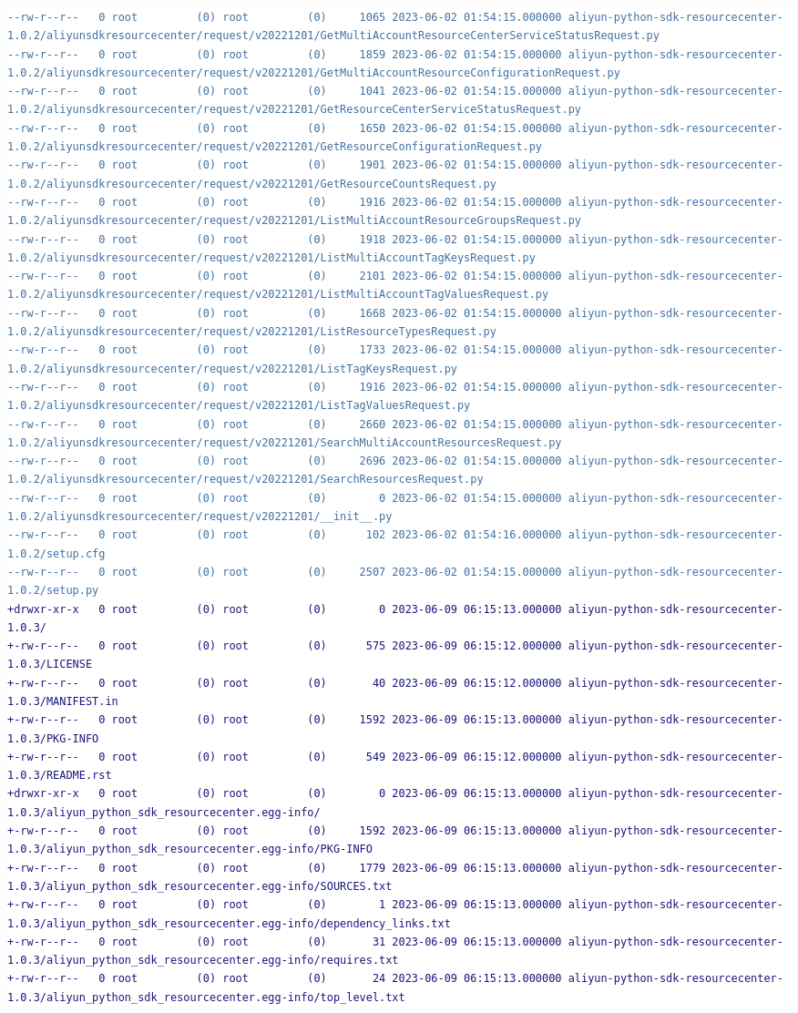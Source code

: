 ```diff
--rw-r--r--   0 root         (0) root         (0)     1065 2023-06-02 01:54:15.000000 aliyun-python-sdk-resourcecenter-1.0.2/aliyunsdkresourcecenter/request/v20221201/GetMultiAccountResourceCenterServiceStatusRequest.py
--rw-r--r--   0 root         (0) root         (0)     1859 2023-06-02 01:54:15.000000 aliyun-python-sdk-resourcecenter-1.0.2/aliyunsdkresourcecenter/request/v20221201/GetMultiAccountResourceConfigurationRequest.py
--rw-r--r--   0 root         (0) root         (0)     1041 2023-06-02 01:54:15.000000 aliyun-python-sdk-resourcecenter-1.0.2/aliyunsdkresourcecenter/request/v20221201/GetResourceCenterServiceStatusRequest.py
--rw-r--r--   0 root         (0) root         (0)     1650 2023-06-02 01:54:15.000000 aliyun-python-sdk-resourcecenter-1.0.2/aliyunsdkresourcecenter/request/v20221201/GetResourceConfigurationRequest.py
--rw-r--r--   0 root         (0) root         (0)     1901 2023-06-02 01:54:15.000000 aliyun-python-sdk-resourcecenter-1.0.2/aliyunsdkresourcecenter/request/v20221201/GetResourceCountsRequest.py
--rw-r--r--   0 root         (0) root         (0)     1916 2023-06-02 01:54:15.000000 aliyun-python-sdk-resourcecenter-1.0.2/aliyunsdkresourcecenter/request/v20221201/ListMultiAccountResourceGroupsRequest.py
--rw-r--r--   0 root         (0) root         (0)     1918 2023-06-02 01:54:15.000000 aliyun-python-sdk-resourcecenter-1.0.2/aliyunsdkresourcecenter/request/v20221201/ListMultiAccountTagKeysRequest.py
--rw-r--r--   0 root         (0) root         (0)     2101 2023-06-02 01:54:15.000000 aliyun-python-sdk-resourcecenter-1.0.2/aliyunsdkresourcecenter/request/v20221201/ListMultiAccountTagValuesRequest.py
--rw-r--r--   0 root         (0) root         (0)     1668 2023-06-02 01:54:15.000000 aliyun-python-sdk-resourcecenter-1.0.2/aliyunsdkresourcecenter/request/v20221201/ListResourceTypesRequest.py
--rw-r--r--   0 root         (0) root         (0)     1733 2023-06-02 01:54:15.000000 aliyun-python-sdk-resourcecenter-1.0.2/aliyunsdkresourcecenter/request/v20221201/ListTagKeysRequest.py
--rw-r--r--   0 root         (0) root         (0)     1916 2023-06-02 01:54:15.000000 aliyun-python-sdk-resourcecenter-1.0.2/aliyunsdkresourcecenter/request/v20221201/ListTagValuesRequest.py
--rw-r--r--   0 root         (0) root         (0)     2660 2023-06-02 01:54:15.000000 aliyun-python-sdk-resourcecenter-1.0.2/aliyunsdkresourcecenter/request/v20221201/SearchMultiAccountResourcesRequest.py
--rw-r--r--   0 root         (0) root         (0)     2696 2023-06-02 01:54:15.000000 aliyun-python-sdk-resourcecenter-1.0.2/aliyunsdkresourcecenter/request/v20221201/SearchResourcesRequest.py
--rw-r--r--   0 root         (0) root         (0)        0 2023-06-02 01:54:15.000000 aliyun-python-sdk-resourcecenter-1.0.2/aliyunsdkresourcecenter/request/v20221201/__init__.py
--rw-r--r--   0 root         (0) root         (0)      102 2023-06-02 01:54:16.000000 aliyun-python-sdk-resourcecenter-1.0.2/setup.cfg
--rw-r--r--   0 root         (0) root         (0)     2507 2023-06-02 01:54:15.000000 aliyun-python-sdk-resourcecenter-1.0.2/setup.py
+drwxr-xr-x   0 root         (0) root         (0)        0 2023-06-09 06:15:13.000000 aliyun-python-sdk-resourcecenter-1.0.3/
+-rw-r--r--   0 root         (0) root         (0)      575 2023-06-09 06:15:12.000000 aliyun-python-sdk-resourcecenter-1.0.3/LICENSE
+-rw-r--r--   0 root         (0) root         (0)       40 2023-06-09 06:15:12.000000 aliyun-python-sdk-resourcecenter-1.0.3/MANIFEST.in
+-rw-r--r--   0 root         (0) root         (0)     1592 2023-06-09 06:15:13.000000 aliyun-python-sdk-resourcecenter-1.0.3/PKG-INFO
+-rw-r--r--   0 root         (0) root         (0)      549 2023-06-09 06:15:12.000000 aliyun-python-sdk-resourcecenter-1.0.3/README.rst
+drwxr-xr-x   0 root         (0) root         (0)        0 2023-06-09 06:15:13.000000 aliyun-python-sdk-resourcecenter-1.0.3/aliyun_python_sdk_resourcecenter.egg-info/
+-rw-r--r--   0 root         (0) root         (0)     1592 2023-06-09 06:15:13.000000 aliyun-python-sdk-resourcecenter-1.0.3/aliyun_python_sdk_resourcecenter.egg-info/PKG-INFO
+-rw-r--r--   0 root         (0) root         (0)     1779 2023-06-09 06:15:13.000000 aliyun-python-sdk-resourcecenter-1.0.3/aliyun_python_sdk_resourcecenter.egg-info/SOURCES.txt
+-rw-r--r--   0 root         (0) root         (0)        1 2023-06-09 06:15:13.000000 aliyun-python-sdk-resourcecenter-1.0.3/aliyun_python_sdk_resourcecenter.egg-info/dependency_links.txt
+-rw-r--r--   0 root         (0) root         (0)       31 2023-06-09 06:15:13.000000 aliyun-python-sdk-resourcecenter-1.0.3/aliyun_python_sdk_resourcecenter.egg-info/requires.txt
+-rw-r--r--   0 root         (0) root         (0)       24 2023-06-09 06:15:13.000000 aliyun-python-sdk-resourcecenter-1.0.3/aliyun_python_sdk_resourcecenter.egg-info/top_level.txt
```